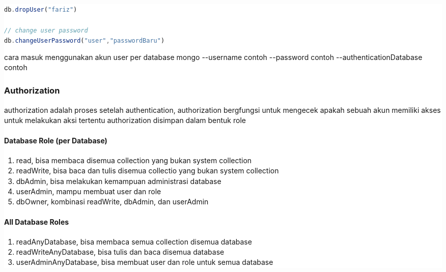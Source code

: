 ```javascript
db.dropUser("fariz")

// change user password
db.changeUserPassword("user","passwordBaru")
```

cara masuk menggunakan akun user per database 
mongo --username contoh --password contoh --authenticationDatabase contoh

### Authorization

authorization adalah proses setelah authentication, authorization bergfungsi untuk mengecek apakah sebuah akun memiliki akses untuk melakukan aksi tertentu
authorization disimpan dalam bentuk role

#### Database Role (per Database)
1. read, bisa membaca disemua collection yang bukan system collection
2. readWrite, bisa baca dan tulis disemua collectio yang bukan system collection
3. dbAdmin, bisa melakukan kemampuan administrasi database
4. userAdmin, mampu membuat user dan role
5. dbOwner, kombinasi readWrite, dbAdmin, dan userAdmin

#### All Database Roles
1. readAnyDatabase, bisa membaca semua collection disemua database
2. readWriteAnyDatabase, bisa tulis dan baca disemua database
3. userAdminAnyDatabase, bisa membuat user dan role untuk semua database
